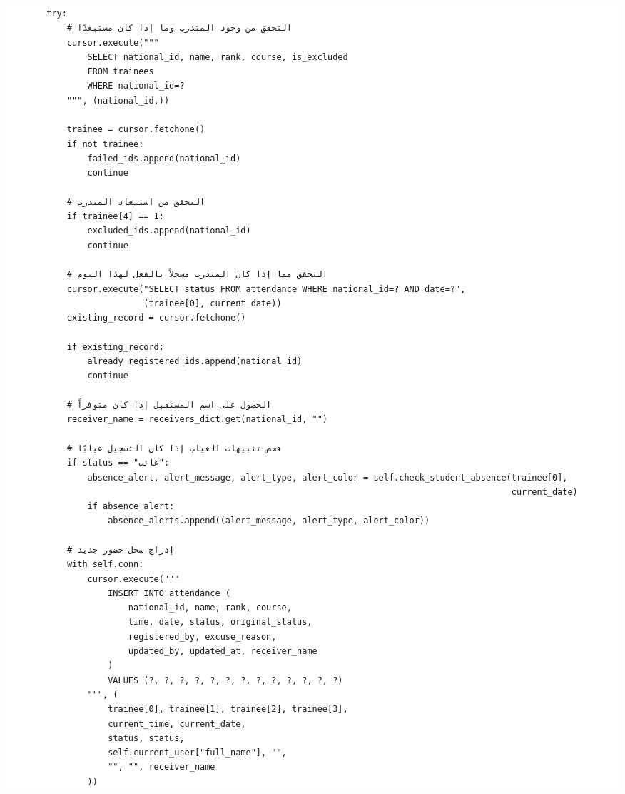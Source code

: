             try:
                # التحقق من وجود المتدرب وما إذا كان مستبعدًا
                cursor.execute("""
                    SELECT national_id, name, rank, course, is_excluded 
                    FROM trainees 
                    WHERE national_id=?
                """, (national_id,))

                trainee = cursor.fetchone()
                if not trainee:
                    failed_ids.append(national_id)
                    continue

                # التحقق من استبعاد المتدرب
                if trainee[4] == 1:
                    excluded_ids.append(national_id)
                    continue

                # التحقق مما إذا كان المتدرب مسجلاً بالفعل لهذا اليوم
                cursor.execute("SELECT status FROM attendance WHERE national_id=? AND date=?",
                               (trainee[0], current_date))
                existing_record = cursor.fetchone()

                if existing_record:
                    already_registered_ids.append(national_id)
                    continue

                # الحصول على اسم المستقبل إذا كان متوفراً
                receiver_name = receivers_dict.get(national_id, "")

                # فحص تنبيهات الغياب إذا كان التسجيل غيابًا
                if status == "غائب":
                    absence_alert, alert_message, alert_type, alert_color = self.check_student_absence(trainee[0],
                                                                                                       current_date)
                    if absence_alert:
                        absence_alerts.append((alert_message, alert_type, alert_color))

                # إدراج سجل حضور جديد
                with self.conn:
                    cursor.execute("""
                        INSERT INTO attendance (
                            national_id, name, rank, course,
                            time, date, status, original_status,
                            registered_by, excuse_reason,
                            updated_by, updated_at, receiver_name
                        )
                        VALUES (?, ?, ?, ?, ?, ?, ?, ?, ?, ?, ?, ?, ?)
                    """, (
                        trainee[0], trainee[1], trainee[2], trainee[3],
                        current_time, current_date,
                        status, status,
                        self.current_user["full_name"], "",
                        "", "", receiver_name
                    ))
